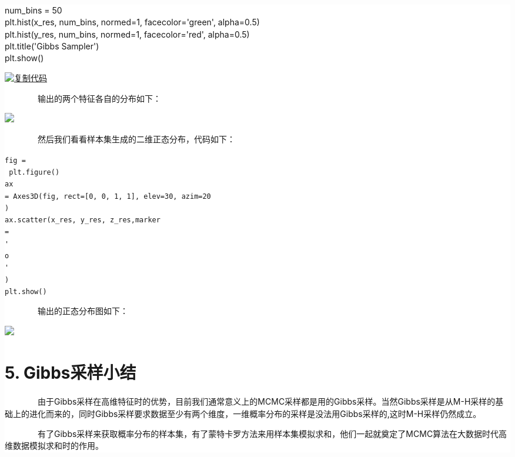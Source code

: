 ```

```

num\_bins = 50  
plt.hist\(x\_res, num\_bins, normed=1, facecolor='green', alpha=0.5\)  
plt.hist\(y\_res, num\_bins, normed=1, facecolor='red', alpha=0.5\)  
plt.title\('Gibbs Sampler'\)  
plt.show\(\)

```

```

[![](http://common.cnblogs.com/images/copycode.gif "复制代码")](javascript:void%280%29;)

　　　　输出的两个特征各自的分布如下：

![](http://images2015.cnblogs.com/blog/1042406/201703/1042406-20170330165535195-712426053.png)

　　　　然后我们看看样本集生成的二维正态分布，代码如下：

```
fig =
 plt.figure()
ax 
= Axes3D(fig, rect=[0, 0, 1, 1], elev=30, azim=20
)
ax.scatter(x_res, y_res, z_res,marker
=
'
o
'
)
plt.show()
```

　　　　输出的正态分布图如下：

![](http://images2015.cnblogs.com/blog/1042406/201703/1042406-20170330165649602-1632225680.png)

# 5. Gibbs采样小结

　　　　由于Gibbs采样在高维特征时的优势，目前我们通常意义上的MCMC采样都是用的Gibbs采样。当然Gibbs采样是从M-H采样的基础上的进化而来的，同时Gibbs采样要求数据至少有两个维度，一维概率分布的采样是没法用Gibbs采样的,这时M-H采样仍然成立。

　　　　有了Gibbs采样来获取概率分布的样本集，有了蒙特卡罗方法来用样本集模拟求和，他们一起就奠定了MCMC算法在大数据时代高维数据模拟求和时的作用。


